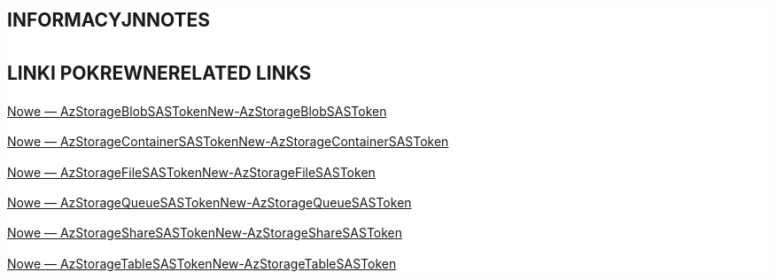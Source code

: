 ## <span data-ttu-id="9aeef-159">INFORMACYJN</span><span class="sxs-lookup"><span data-stu-id="9aeef-159">NOTES</span></span>

## <span data-ttu-id="9aeef-160">LINKI POKREWNE</span><span class="sxs-lookup"><span data-stu-id="9aeef-160">RELATED LINKS</span></span>

[<span data-ttu-id="9aeef-161">Nowe — AzStorageBlobSASToken</span><span class="sxs-lookup"><span data-stu-id="9aeef-161">New-AzStorageBlobSASToken</span></span>](./New-AzStorageBlobSASToken.md)

[<span data-ttu-id="9aeef-162">Nowe — AzStorageContainerSASToken</span><span class="sxs-lookup"><span data-stu-id="9aeef-162">New-AzStorageContainerSASToken</span></span>](./New-AzStorageContainerSASToken.md)

[<span data-ttu-id="9aeef-163">Nowe — AzStorageFileSASToken</span><span class="sxs-lookup"><span data-stu-id="9aeef-163">New-AzStorageFileSASToken</span></span>](./New-AzStorageFileSASToken.md)

[<span data-ttu-id="9aeef-164">Nowe — AzStorageQueueSASToken</span><span class="sxs-lookup"><span data-stu-id="9aeef-164">New-AzStorageQueueSASToken</span></span>](./New-AzStorageQueueSASToken.md)

[<span data-ttu-id="9aeef-165">Nowe — AzStorageShareSASToken</span><span class="sxs-lookup"><span data-stu-id="9aeef-165">New-AzStorageShareSASToken</span></span>](./New-AzStorageShareSASToken.md)

[<span data-ttu-id="9aeef-166">Nowe — AzStorageTableSASToken</span><span class="sxs-lookup"><span data-stu-id="9aeef-166">New-AzStorageTableSASToken</span></span>](./New-AzStorageTableSASToken.md)


